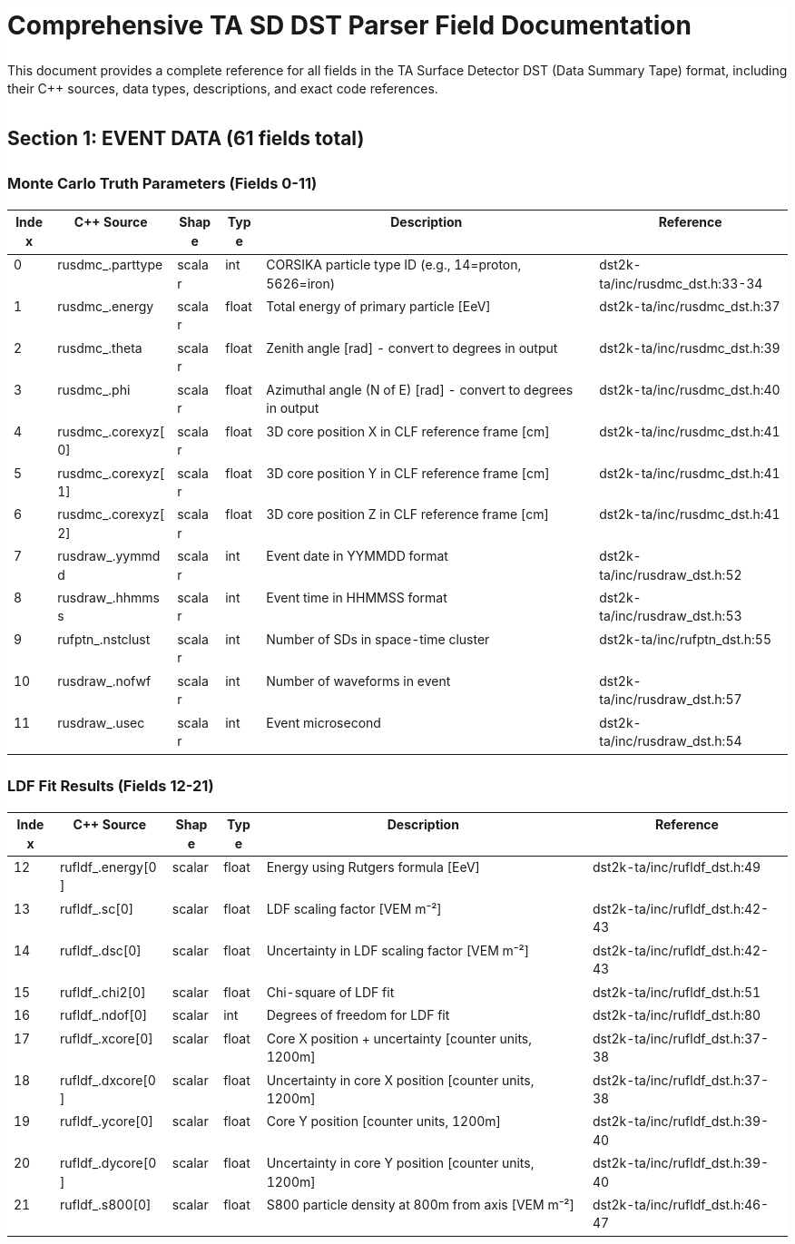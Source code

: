 # Comprehensive TA SD DST Parser Field Documentation

This document provides a complete reference for all fields in the TA Surface Detector DST (Data Summary Tape) format, including their C++ sources, data types, descriptions, and exact code references.

## Section 1: EVENT DATA (61 fields total)

### Monte Carlo Truth Parameters (Fields 0-11)

| Index | C++ Source | Shape | Type | Description | Reference |
|-------|------------|-------|------|-------------|-----------|
| 0 | rusdmc_.parttype | scalar | int | CORSIKA particle type ID (e.g., 14=proton, 5626=iron) | dst2k-ta/inc/rusdmc_dst.h:33-34 |
| 1 | rusdmc_.energy | scalar | float | Total energy of primary particle [EeV] | dst2k-ta/inc/rusdmc_dst.h:37 |
| 2 | rusdmc_.theta | scalar | float | Zenith angle [rad] - convert to degrees in output | dst2k-ta/inc/rusdmc_dst.h:39 |
| 3 | rusdmc_.phi | scalar | float | Azimuthal angle (N of E) [rad] - convert to degrees in output | dst2k-ta/inc/rusdmc_dst.h:40 |
| 4 | rusdmc_.corexyz[0] | scalar | float | 3D core position X in CLF reference frame [cm] | dst2k-ta/inc/rusdmc_dst.h:41 |
| 5 | rusdmc_.corexyz[1] | scalar | float | 3D core position Y in CLF reference frame [cm] | dst2k-ta/inc/rusdmc_dst.h:41 |
| 6 | rusdmc_.corexyz[2] | scalar | float | 3D core position Z in CLF reference frame [cm] | dst2k-ta/inc/rusdmc_dst.h:41 |
| 7 | rusdraw_.yymmdd | scalar | int | Event date in YYMMDD format | dst2k-ta/inc/rusdraw_dst.h:52 |
| 8 | rusdraw_.hhmmss | scalar | int | Event time in HHMMSS format | dst2k-ta/inc/rusdraw_dst.h:53 |
| 9 | rufptn_.nstclust | scalar | int | Number of SDs in space-time cluster | dst2k-ta/inc/rufptn_dst.h:55 |
| 10 | rusdraw_.nofwf | scalar | int | Number of waveforms in event | dst2k-ta/inc/rusdraw_dst.h:57 |
| 11 | rusdraw_.usec | scalar | int | Event microsecond | dst2k-ta/inc/rusdraw_dst.h:54 |

### LDF Fit Results (Fields 12-21)

| Index | C++ Source | Shape | Type | Description | Reference |
|-------|------------|-------|------|-------------|-----------|
| 12 | rufldf_.energy[0] | scalar | float | Energy using Rutgers formula [EeV] | dst2k-ta/inc/rufldf_dst.h:49 |
| 13 | rufldf_.sc[0] | scalar | float | LDF scaling factor [VEM m⁻²] | dst2k-ta/inc/rufldf_dst.h:42-43 |
| 14 | rufldf_.dsc[0] | scalar | float | Uncertainty in LDF scaling factor [VEM m⁻²] | dst2k-ta/inc/rufldf_dst.h:42-43 |
| 15 | rufldf_.chi2[0] | scalar | float | Chi-square of LDF fit | dst2k-ta/inc/rufldf_dst.h:51 |
| 16 | rufldf_.ndof[0] | scalar | int | Degrees of freedom for LDF fit | dst2k-ta/inc/rufldf_dst.h:80 |
| 17 | rufldf_.xcore[0] | scalar | float | Core X position + uncertainty [counter units, 1200m] | dst2k-ta/inc/rufldf_dst.h:37-38 |
| 18 | rufldf_.dxcore[0] | scalar | float | Uncertainty in core X position [counter units, 1200m] | dst2k-ta/inc/rufldf_dst.h:37-38 |
| 19 | rufldf_.ycore[0] | scalar | float | Core Y position [counter units, 1200m] | dst2k-ta/inc/rufldf_dst.h:39-40 |
| 20 | rufldf_.dycore[0] | scalar | float | Uncertainty in core Y position [counter units, 1200m] | dst2k-ta/inc/rufldf_dst.h:39-40 |
| 21 | rufldf_.s800[0] | scalar | float | S800 particle density at 800m from axis [VEM m⁻²] | dst2k-ta/inc/rufldf_dst.h:46-47 |
